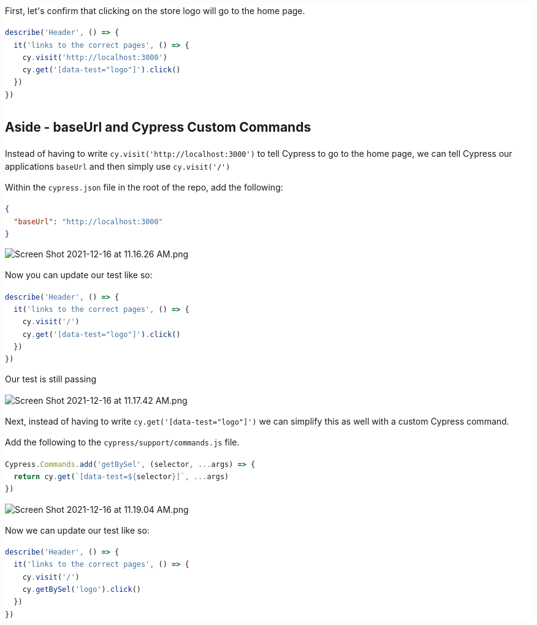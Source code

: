 First, let's confirm that clicking on the store logo will go to the home page.

```jsx
describe('Header', () => {
  it('links to the correct pages', () => {
    cy.visit('http://localhost:3000')
    cy.get('[data-test="logo"]').click()
  })
})
```

## Aside - baseUrl and Cypress Custom Commands

Instead of having to write `cy.visit('http://localhost:3000')` to tell Cypress to go to the home page, we can tell Cypress our applications `baseUrl` and then simply use `cy.visit('/')`

Within the `cypress.json` file in the root of the repo, add the following:

```json
{
  "baseUrl": "http://localhost:3000"
}
```

![Screen Shot 2021-12-16 at 11.16.26 AM.png](Writing%20En%20ef25d/Screen_Shot_2021-12-16_at_11.16.26_AM.png)

Now you can update our test like so:

```jsx
describe('Header', () => {
  it('links to the correct pages', () => {
    cy.visit('/')
    cy.get('[data-test="logo"]').click()
  })
})
```

Our test is still passing

![Screen Shot 2021-12-16 at 11.17.42 AM.png](Writing%20En%20ef25d/Screen_Shot_2021-12-16_at_11.17.42_AM.png)

Next, instead of having to write `cy.get('[data-test="logo"]')` we can simplify this as well with a custom Cypress command.

Add the following to the `cypress/support/commands.js` file.

```jsx
Cypress.Commands.add('getBySel', (selector, ...args) => {
  return cy.get(`[data-test=${selector}]`, ...args)
})
```

![Screen Shot 2021-12-16 at 11.19.04 AM.png](Writing%20En%20ef25d/Screen_Shot_2021-12-16_at_11.19.04_AM.png)

Now we can update our test like so:

```jsx
describe('Header', () => {
  it('links to the correct pages', () => {
    cy.visit('/')
    cy.getBySel('logo').click()
  })
})
```
